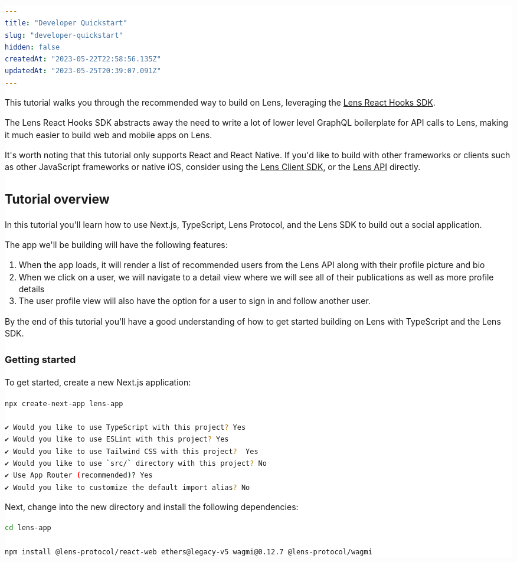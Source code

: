 ```yaml
---
title: "Developer Quickstart"
slug: "developer-quickstart"
hidden: false
createdAt: "2023-05-22T22:58:56.135Z"
updatedAt: "2023-05-25T20:39:07.091Z"
---
```

This tutorial walks you through the recommended way to build on Lens, leveraging the [Lens React Hooks SDK](https://docs.lens.xyz/docs/sdk-react-intro).

The Lens React Hooks SDK abstracts away the need to write a lot of lower level GraphQL boilerplate for API calls to Lens, making it much easier to build web and mobile apps on Lens.

It's worth noting that this tutorial only supports React and React Native. If you'd like to build with other frameworks or clients such as other JavaScript frameworks or native iOS, consider using the [Lens Client SDK](https://docs.lens.xyz/docs/client-sdk-reference), or the [Lens API](https://docs.lens.xyz/docs/introduction) directly.

## Tutorial overview

In this tutorial you'll learn how to use Next.js, TypeScript, Lens Protocol, and the Lens SDK to build out a social application.

The app we'll be building will have the following features:

1. When the app loads, it will render a list of recommended users from the Lens API along with their profile picture and bio
2. When we click on a user, we will navigate to a detail view where we will see all of their publications as well as more profile details
3. The user profile view will also have the option for a user to sign in and follow another user.

By the end of this tutorial you'll have a good understanding of how to get started building on Lens with TypeScript and the Lens SDK.

### Getting started

To get started, create a new Next.js application:

```sh
npx create-next-app lens-app

✔ Would you like to use TypeScript with this project? Yes
✔ Would you like to use ESLint with this project? Yes
✔ Would you like to use Tailwind CSS with this project?  Yes
✔ Would you like to use `src/` directory with this project? No
✔ Use App Router (recommended)? Yes
✔ Would you like to customize the default import alias? No
```

Next, change into the new directory and install the following dependencies:

```sh
cd lens-app

npm install @lens-protocol/react-web ethers@legacy-v5 wagmi@0.12.7 @lens-protocol/wagmi
```

